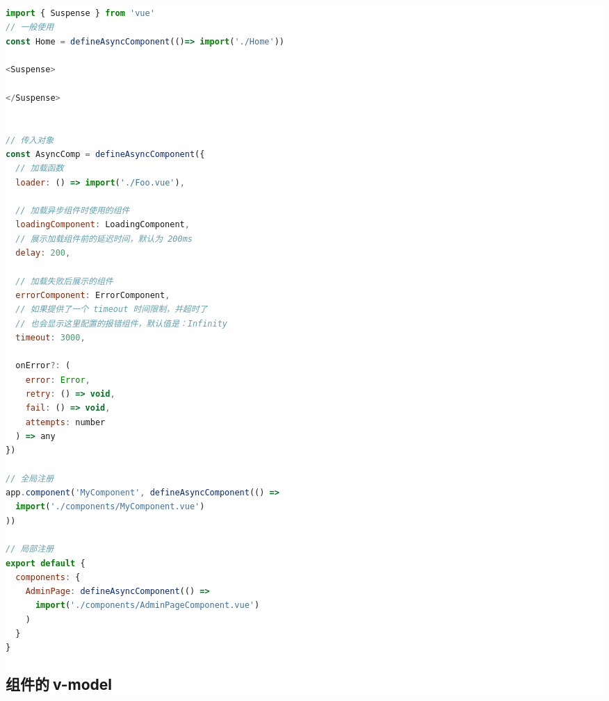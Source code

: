 ```js
import { Suspense } from 'vue'
// 一般使用
const Home = defineAsyncComponent(()=> import('./Home'))

<Suspense>

</Suspense>


// 传入对象
const AsyncComp = defineAsyncComponent({
  // 加载函数
  loader: () => import('./Foo.vue'),

  // 加载异步组件时使用的组件
  loadingComponent: LoadingComponent,
  // 展示加载组件前的延迟时间，默认为 200ms
  delay: 200,

  // 加载失败后展示的组件
  errorComponent: ErrorComponent,
  // 如果提供了一个 timeout 时间限制，并超时了
  // 也会显示这里配置的报错组件，默认值是：Infinity
  timeout: 3000,

  onError?: (
    error: Error,
    retry: () => void,
    fail: () => void,
    attempts: number
  ) => any
})

// 全局注册
app.component('MyComponent', defineAsyncComponent(() =>
  import('./components/MyComponent.vue')
))

// 局部注册
export default {
  components: {
    AdminPage: defineAsyncComponent(() =>
      import('./components/AdminPageComponent.vue')
    )
  }
}
```

## 组件的 v-model
